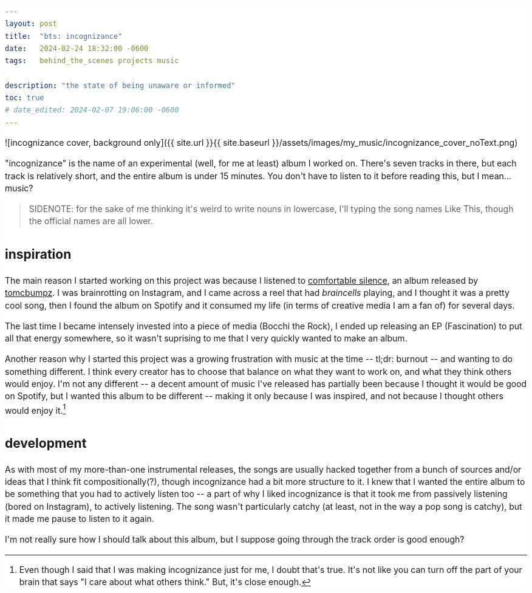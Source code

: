 ```yaml
---
layout: post
title:  "bts: incognizance"
date:   2024-02-24 18:32:00 -0600
tags:   behind_the_scenes projects music

description: "the state of being unaware or informed"
toc: true
# date_edited: 2024-02-07 19:06:00 -0600
---
```


![incognizance cover, background only]({{ site.url }}{{ site.baseurl }}/assets/images/my_music/incognizance_cover_noText.png)

"incognizance" is the name of an experimental (well, for me at least) album I worked on. There's seven tracks in there, but each track is relatively short, and the entire album is under 15 minutes. You don't have to listen to it before reading this, but I mean... music?

> SIDENOTE: for the sake of me thinking it's weird to write nouns in lowercase, I'll typing the song names Like This, though the official names are all lower.

## inspiration

The main reason I started working on this project was because I listened to [comfortable silence](https://open.spotify.com/artist/0klU31gyC6EZqKgLvVANCy?si=j188RuYBQLGTq4SyDfzfyQ), an album released by [tomcbumpz](https://www.last.fm/music/tomcbumpz/+wiki). I was brainrotting on Instagram, and I came across a reel that had *braincells* playing, and I thought it was a pretty cool song, then I found the album on Spotify and it consumed my life (in terms of creative media I am a fan of) for several days.

The last time I became intensely invested into a piece of media (Bocchi the Rock), I ended up releasing an EP (Fascination) to put all that energy somewhere, so it wasn't suprising to me that I very quickly wanted to make an album.

Another reason why I started this project was a growing frustration with music at the time -- tl;dr: burnout -- and wanting to do something different. I think every creator has to choose that balance on what they want to work on, and what they think others would enjoy. I'm not any different -- a decent amount of music I've released has partially been because I thought it would be good on Spotify, but I wanted this album to be different -- making it only because I was inspired, and not because I thought others would enjoy it.[^creative_self_vs_others]

[^creative_self_vs_others]:  Even though I said that I was making incognizance just for me, I doubt that's true. It's not like you can turn off the part of your brain that says "I care about what others think." But, it's close enough.

## development

As with most of my more-than-one instrumental releases, the songs are usually hacked together from a bunch of sources and/or ideas that I think fit compositionally(?), though incognizance had a bit more structure to it. I knew that I wanted the entire album to be something that you had to actively listen too -- a part of why I liked incognizance is that it took me from passively listening (bored on Instagram), to actively listening. The song wasn't particularly catchy (at least, not in the way a pop song is catchy), but it made me pause to listen to it again.

I'm not really sure how I should talk about this album, but I suppose going through the track order is good enough?


[^daw]: DAW: Digital Audio Workstation. I use this for music, although as the name suggests, they be used for anything audio-related, such as sound design.
[^midi_quantization]: Technical: I'm a pretty big fan of quantizing everything to the grid -- I absolutely hate if anything feels slightly off in my music, so I will go to drastic measures to ensure that this doesn't happen; like chopping up my guitar recording so the individual notes are on the grid. <br/> <br/> I've loosened up on this overtime, specifically with melodies. I still move notes around, don't get me wrong, but it's more about getting the pitches right. When I want to time-align notes, I turn off grid-snap and just nudge them to where I think is a nice balance.
